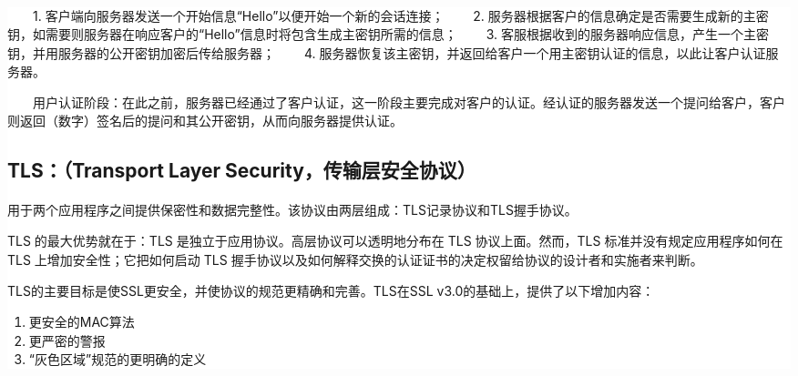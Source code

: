  　　1. 客户端向服务器发送一个开始信息“Hello”以便开始一个新的会话连接；
  　　2. 服务器根据客户的信息确定是否需要生成新的主密钥，如需要则服务器在响应客户的“Hello”信息时将包含生成主密钥所需的信息；
  　　3. 客服根据收到的服务器响应信息，产生一个主密钥，并用服务器的公开密钥加密后传给服务器；
  　　4. 服务器恢复该主密钥，并返回给客户一个用主密钥认证的信息，以此让客户认证服务器。

　　用户认证阶段：在此之前，服务器已经通过了客户认证，这一阶段主要完成对客户的认证。经认证的服务器发送一个提问给客户，客户则返回（数字）签名后的提问和其公开密钥，从而向服务器提供认证。



## TLS：（Transport Layer Security，传输层安全协议）

用于两个应用程序之间提供保密性和数据完整性。该协议由两层组成：TLS记录协议和TLS握手协议。

TLS 的最大优势就在于：TLS 是独立于应用协议。高层协议可以透明地分布在 TLS 协议上面。然而，TLS 标准并没有规定应用程序如何在 TLS 上增加安全性；它把如何启动 TLS 握手协议以及如何解释交换的认证证书的决定权留给协议的设计者和实施者来判断。

TLS的主要目标是使SSL更安全，并使协议的规范更精确和完善。TLS在SSL v3.0的基础上，提供了以下增加内容：

1. 更安全的MAC算法
2. 更严密的警报
3. “灰色区域”规范的更明确的定义